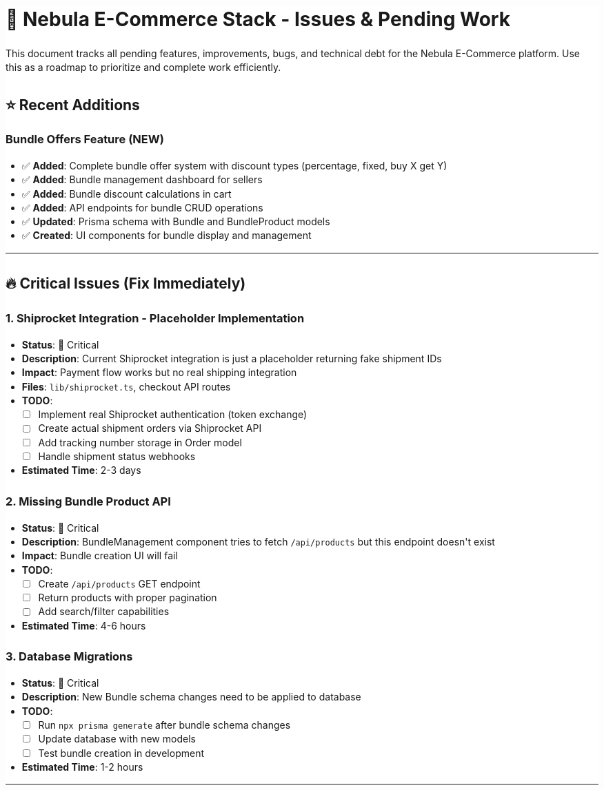 # 🚀 Nebula E-Commerce Stack - Issues & Pending Work

This document tracks all pending features, improvements, bugs, and technical debt for the Nebula E-Commerce platform. Use this as a roadmap to prioritize and complete work efficiently.

## ⭐ Recent Additions

### Bundle Offers Feature (NEW)
- ✅ **Added**: Complete bundle offer system with discount types (percentage, fixed, buy X get Y)
- ✅ **Added**: Bundle management dashboard for sellers
- ✅ **Added**: Bundle discount calculations in cart
- ✅ **Added**: API endpoints for bundle CRUD operations
- ✅ **Updated**: Prisma schema with Bundle and BundleProduct models
- ✅ **Created**: UI components for bundle display and management

---

## 🔥 Critical Issues (Fix Immediately)

### 1. **Shiprocket Integration - Placeholder Implementation**
- **Status**: 🔴 Critical
- **Description**: Current Shiprocket integration is just a placeholder returning fake shipment IDs
- **Impact**: Payment flow works but no real shipping integration
- **Files**: `lib/shiprocket.ts`, checkout API routes
- **TODO**:
  - [ ] Implement real Shiprocket authentication (token exchange)
  - [ ] Create actual shipment orders via Shiprocket API
  - [ ] Add tracking number storage in Order model
  - [ ] Handle shipment status webhooks
- **Estimated Time**: 2-3 days

### 2. **Missing Bundle Product API**
- **Status**: 🔴 Critical  
- **Description**: BundleManagement component tries to fetch `/api/products` but this endpoint doesn't exist
- **Impact**: Bundle creation UI will fail
- **TODO**:
  - [ ] Create `/api/products` GET endpoint
  - [ ] Return products with proper pagination
  - [ ] Add search/filter capabilities
- **Estimated Time**: 4-6 hours

### 3. **Database Migrations**
- **Status**: 🔴 Critical
- **Description**: New Bundle schema changes need to be applied to database
- **TODO**:
  - [ ] Run `npx prisma generate` after bundle schema changes
  - [ ] Update database with new models
  - [ ] Test bundle creation in development
- **Estimated Time**: 1-2 hours

---
